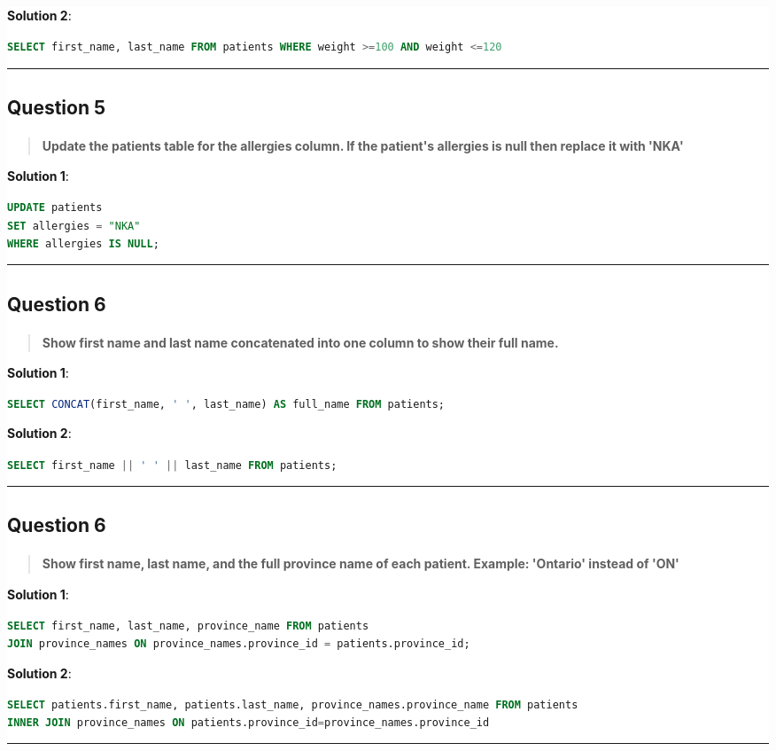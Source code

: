 **Solution 2**:

```sql
SELECT first_name, last_name FROM patients WHERE weight >=100 AND weight <=120
```

---

## Question 5

> **Update the patients table for the allergies column. If the patient's allergies is null then replace it with 'NKA'**

**Solution 1**:

```sql
UPDATE patients
SET allergies = "NKA"
WHERE allergies IS NULL;
```

---

## Question 6

> **Show first name and last name concatenated into one column to show their full name.**

**Solution 1**:

```sql
SELECT CONCAT(first_name, ' ', last_name) AS full_name FROM patients;
```

**Solution 2**:

```sql
SELECT first_name || ' ' || last_name FROM patients;
```

---

## Question 6

> **Show first name, last name, and the full province name of each patient. Example: 'Ontario' instead of 'ON'**

**Solution 1**:

```sql
SELECT first_name, last_name, province_name FROM patients
JOIN province_names ON province_names.province_id = patients.province_id;
```

**Solution 2**:

```sql
SELECT patients.first_name, patients.last_name, province_names.province_name FROM patients
INNER JOIN province_names ON patients.province_id=province_names.province_id
```

---
